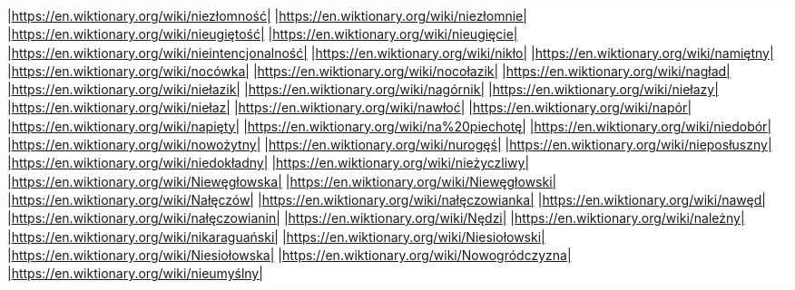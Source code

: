 |https://en.wiktionary.org/wiki/niezłomność|
|https://en.wiktionary.org/wiki/niezłomnie|
|https://en.wiktionary.org/wiki/nieugiętość|
|https://en.wiktionary.org/wiki/nieugięcie|
|https://en.wiktionary.org/wiki/nieintencjonalność|
|https://en.wiktionary.org/wiki/nikło|
|https://en.wiktionary.org/wiki/namiętny|
|https://en.wiktionary.org/wiki/nocówka|
|https://en.wiktionary.org/wiki/nocołazik|
|https://en.wiktionary.org/wiki/nagład|
|https://en.wiktionary.org/wiki/niełazik|
|https://en.wiktionary.org/wiki/nagórnik|
|https://en.wiktionary.org/wiki/niełazy|
|https://en.wiktionary.org/wiki/niełaz|
|https://en.wiktionary.org/wiki/nawłoć|
|https://en.wiktionary.org/wiki/napór|
|https://en.wiktionary.org/wiki/napięty|
|https://en.wiktionary.org/wiki/na%20piechotę|
|https://en.wiktionary.org/wiki/niedobór|
|https://en.wiktionary.org/wiki/nowożytny|
|https://en.wiktionary.org/wiki/nurogęś|
|https://en.wiktionary.org/wiki/nieposłuszny|
|https://en.wiktionary.org/wiki/niedokładny|
|https://en.wiktionary.org/wiki/nieżyczliwy|
|https://en.wiktionary.org/wiki/Niewęgłowska|
|https://en.wiktionary.org/wiki/Niewęgłowski|
|https://en.wiktionary.org/wiki/Nałęczów|
|https://en.wiktionary.org/wiki/nałęczowianka|
|https://en.wiktionary.org/wiki/nawęd|
|https://en.wiktionary.org/wiki/nałęczowianin|
|https://en.wiktionary.org/wiki/Nędzi|
|https://en.wiktionary.org/wiki/należny|
|https://en.wiktionary.org/wiki/nikaraguański|
|https://en.wiktionary.org/wiki/Niesiołowski|
|https://en.wiktionary.org/wiki/Niesiołowska|
|https://en.wiktionary.org/wiki/Nowogródczyzna|
|https://en.wiktionary.org/wiki/nieumyślny|